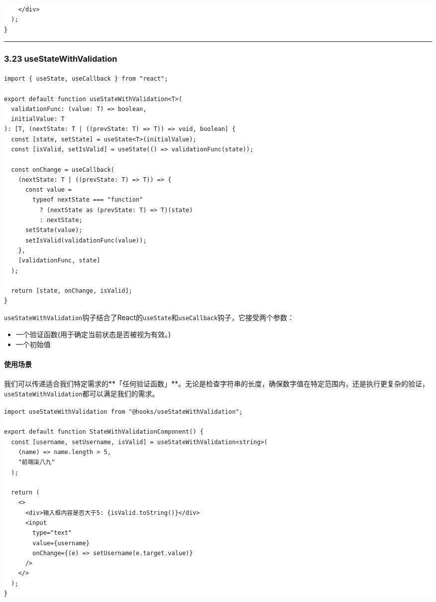 ```
    </div>
  );
}
```

***

### **3.23 useStateWithValidation**

```
import { useState, useCallback } from "react";

export default function useStateWithValidation<T>(
  validationFunc: (value: T) => boolean,
  initialValue: T
): [T, (nextState: T | ((prevState: T) => T)) => void, boolean] {
  const [state, setState] = useState<T>(initialValue);
  const [isValid, setIsValid] = useState(() => validationFunc(state));

  const onChange = useCallback(
    (nextState: T | ((prevState: T) => T)) => {
      const value =
        typeof nextState === "function"
          ? (nextState as (prevState: T) => T)(state)
          : nextState;
      setState(value);
      setIsValid(validationFunc(value));
    },
    [validationFunc, state]
  );

  return [state, onChange, isValid];
}
```

`useStateWithValidation`钩子结合了React的`useState`和`useCallback`钩子，它接受两个参数：

* 一个验证函数(用于确定当前状态是否被视为有效。)
* 一个初始值

#### **使用场景**

我们可以传递适合我们特定需求的**「任何验证函数」**。无论是检查字符串的长度，确保数字值在特定范围内，还是执行更复杂的验证，`useStateWithValidation`都可以满足我们的需求。

```
import useStateWithValidation from "@hooks/useStateWithValidation";

export default function StateWithValidationComponent() {
  const [username, setUsername, isValid] = useStateWithValidation<string>(
    (name) => name.length > 5,
    "前端柒八九"
  );

  return (
    <>
      <div>输入框内容是否大于5: {isValid.toString()}</div>
      <input
        type="text"
        value={username}
        onChange={(e) => setUsername(e.target.value)}
      />
    </>
  );
}
```
